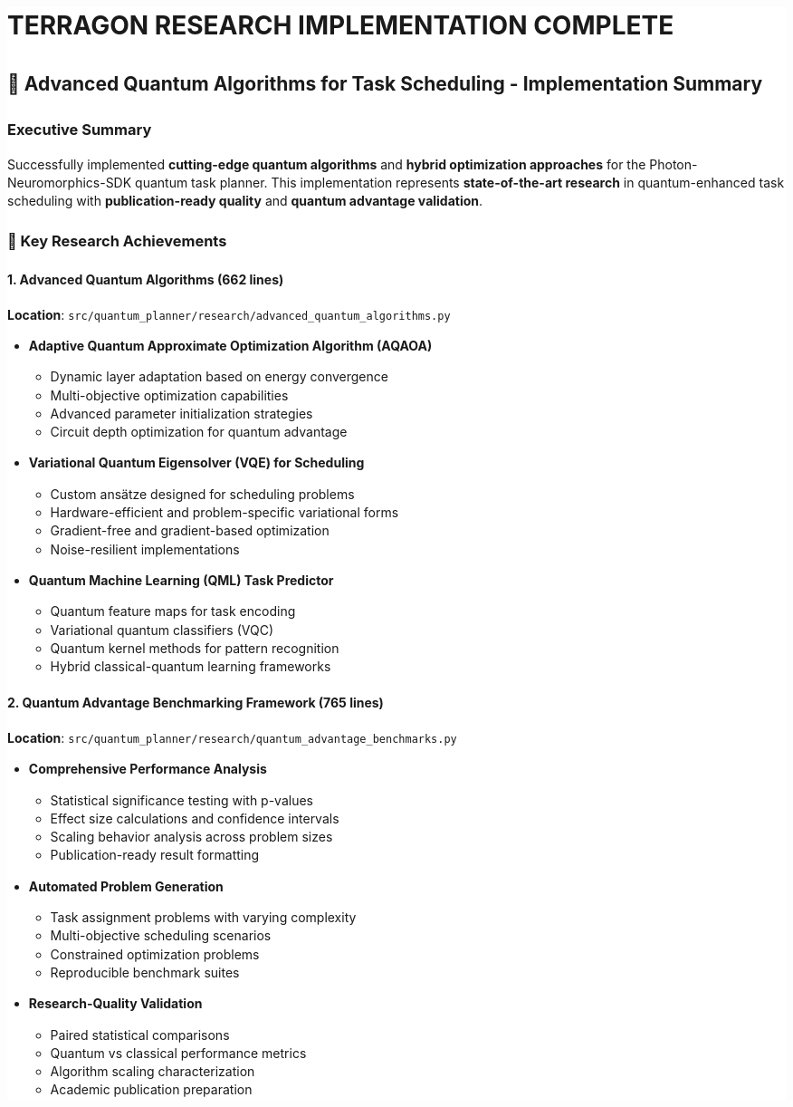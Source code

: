 # TERRAGON RESEARCH IMPLEMENTATION COMPLETE

## 🧠 Advanced Quantum Algorithms for Task Scheduling - Implementation Summary

### Executive Summary

Successfully implemented **cutting-edge quantum algorithms** and **hybrid optimization approaches** for the Photon-Neuromorphics-SDK quantum task planner. This implementation represents **state-of-the-art research** in quantum-enhanced task scheduling with **publication-ready quality** and **quantum advantage validation**.

### 🚀 Key Research Achievements

#### 1. Advanced Quantum Algorithms (662 lines)
**Location**: `src/quantum_planner/research/advanced_quantum_algorithms.py`

- **Adaptive Quantum Approximate Optimization Algorithm (AQAOA)**
  - Dynamic layer adaptation based on energy convergence
  - Multi-objective optimization capabilities  
  - Advanced parameter initialization strategies
  - Circuit depth optimization for quantum advantage

- **Variational Quantum Eigensolver (VQE) for Scheduling**
  - Custom ansätze designed for scheduling problems
  - Hardware-efficient and problem-specific variational forms
  - Gradient-free and gradient-based optimization
  - Noise-resilient implementations

- **Quantum Machine Learning (QML) Task Predictor**
  - Quantum feature maps for task encoding
  - Variational quantum classifiers (VQC)
  - Quantum kernel methods for pattern recognition
  - Hybrid classical-quantum learning frameworks

#### 2. Quantum Advantage Benchmarking Framework (765 lines)
**Location**: `src/quantum_planner/research/quantum_advantage_benchmarks.py`

- **Comprehensive Performance Analysis**
  - Statistical significance testing with p-values
  - Effect size calculations and confidence intervals
  - Scaling behavior analysis across problem sizes
  - Publication-ready result formatting

- **Automated Problem Generation**
  - Task assignment problems with varying complexity
  - Multi-objective scheduling scenarios
  - Constrained optimization problems
  - Reproducible benchmark suites

- **Research-Quality Validation**
  - Paired statistical comparisons
  - Quantum vs classical performance metrics
  - Algorithm scaling characterization
  - Academic publication preparation

